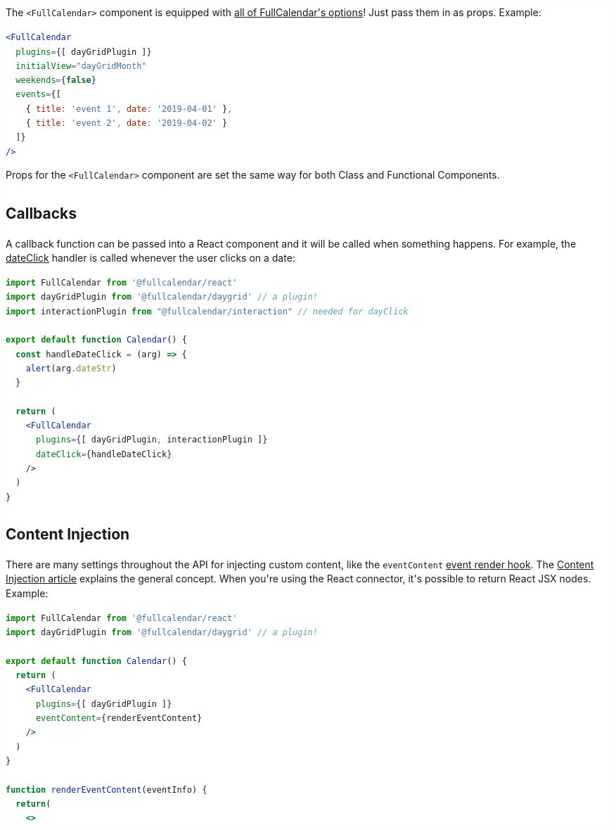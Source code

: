 The `<FullCalendar>` component is equipped with [all of FullCalendar's options][docs toc]! Just pass them in as props. Example:

```jsx
<FullCalendar
  plugins={[ dayGridPlugin ]}
  initialView="dayGridMonth"
  weekends={false}
  events={[
    { title: 'event 1', date: '2019-04-01' },
    { title: 'event 2', date: '2019-04-02' }
  ]}
/>
```

Props for the `<FullCalendar>` component are set the same way for both Class and Functional Components.


## Callbacks

A callback function can be passed into a React component and it will be called when something happens. For example, the [dateClick](dateClick) handler is called whenever the user clicks on a date:

```jsx
import FullCalendar from '@fullcalendar/react'
import dayGridPlugin from '@fullcalendar/daygrid' // a plugin!
import interactionPlugin from "@fullcalendar/interaction" // needed for dayClick

export default function Calendar() {
  const handleDateClick = (arg) => {
    alert(arg.dateStr)
  }

  return (
    <FullCalendar
      plugins={[ dayGridPlugin, interactionPlugin ]}
      dateClick={handleDateClick}
    />
  )
}
```


## Content Injection

There are many settings throughout the API for injecting custom content, like the `eventContent` [event render hook](event-render-hooks). The [Content Injection article](content-injection) explains the general concept. When you're using the React connector, it's possible to return React JSX nodes. Example:

```jsx
import FullCalendar from '@fullcalendar/react'
import dayGridPlugin from '@fullcalendar/daygrid' // a plugin!

export default function Calendar() {
  return (
    <FullCalendar
      plugins={[ dayGridPlugin ]}
      eventContent={renderEventContent}
    />
  )
}

function renderEventContent(eventInfo) {
  return(
    <>
```

[React]: https://reactjs.org/
[Webpack]: https://webpack.js.org/
[Babel]: https://babeljs.io/
[css-loader]: https://webpack.js.org/loaders/css-loader/
[example project]: https://github.com/fullcalendar/fullcalendar-examples/tree/main/react18
[DemoApp.jsx]: https://github.com/fullcalendar/fullcalendar-examples/blob/main/react18/src/DemoApp.jsx
[docs toc]: https://fullcalendar.io/docs#toc
[callback-method-binding]: https://medium.com/@pauloesteves8/es6-classes-binding-public-class-fields-and-event-handling-in-react-2e1e39b1d498
[TypeScript]: https://www.typescriptlang.org/
[Next.js]: https://nextjs.org/